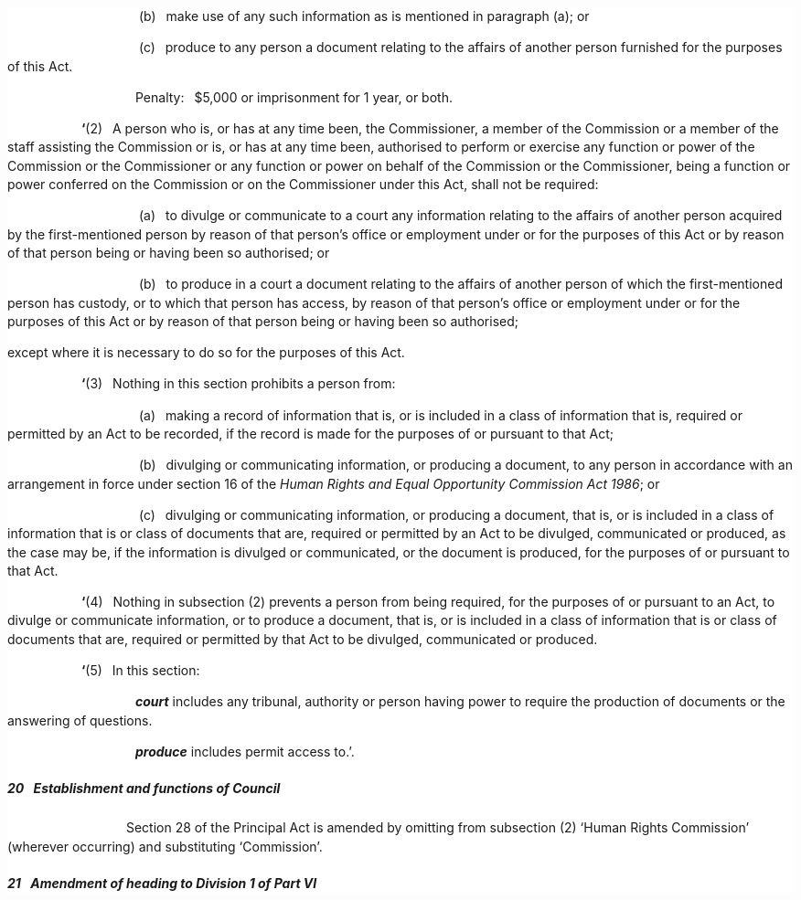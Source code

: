                      (b)  make use of any such information as is mentioned in paragraph (a); or

                     (c)  produce to any person a document relating to the affairs of another person furnished for the purposes of this Act.

                    Penalty:  $5,000 or imprisonment for 1 year, or both.

            **‘**(2)  A person who is, or has at any time been, the Commissioner, a member of the Commission or a member of the staff assisting the Commission or is, or has at any time been, authorised to perform or exercise any function or power of the Commission or the Commissioner or any function or power on behalf of the Commission or the Commissioner, being a function or power conferred on the Commission or on the Commissioner under this Act, shall not be required:

                     (a)  to divulge or communicate to a court any information relating to the affairs of another person acquired by the first-mentioned person by reason of that person’s office or employment under or for the purposes of this Act or by reason of that person being or having been so authorised; or

                     (b)  to produce in a court a document relating to the affairs of another person of which the first-mentioned person has custody, or to which that person has access, by reason of that person’s office or employment under or for the purposes of this Act or by reason of that person being or having been so authorised;

except where it is necessary to do so for the purposes of this Act.

            **‘**(3)  Nothing in this section prohibits a person from:

                     (a)  making a record of information that is, or is included in a class of information that is, required or permitted by an Act to be recorded, if the record is made for the purposes of or pursuant to that Act;

                     (b)  divulging or communicating information, or producing a document, to any person in accordance with an arrangement in force under section 16 of the _Human Rights and Equal Opportunity Commission Act 1986_; or

                     (c)  divulging or communicating information, or producing a document, that is, or is included in a class of information that is or class of documents that are, required or permitted by an Act to be divulged, communicated or produced, as the case may be, if the information is divulged or communicated, or the document is produced, for the purposes of or pursuant to that Act.

            **‘**(4)  Nothing in subsection (2) prevents a person from being required, for the purposes of or pursuant to an Act, to divulge or communicate information, or to produce a document, that is, or is included in a class of information that is or class of documents that are, required or permitted by that Act to be divulged, communicated or produced.

            **‘**(5)  In this section:

                    <a name="court"></a>**_court_** includes any tribunal, authority or person having power to require the production of documents or the answering of questions.

                    <a name="produc"></a>**_produce_** includes permit access to.’.

##### <a id="20"></a>20  Establishment and functions of Council

                   Section 28 of the Principal Act is amended by omitting from subsection (2) ‘Human Rights Commission’ (wherever occurring) and substituting ‘Commission’.

##### <a id="21"></a>21  Amendment of heading to Division 1 of Part VI
